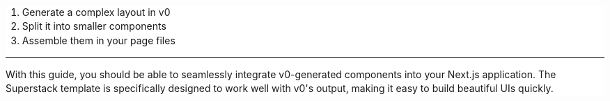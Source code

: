 1. Generate a complex layout in v0
2. Split it into smaller components
3. Assemble them in your page files

---

With this guide, you should be able to seamlessly integrate v0-generated components into your Next.js application. The Superstack template is specifically designed to work well with v0's output, making it easy to build beautiful UIs quickly.
